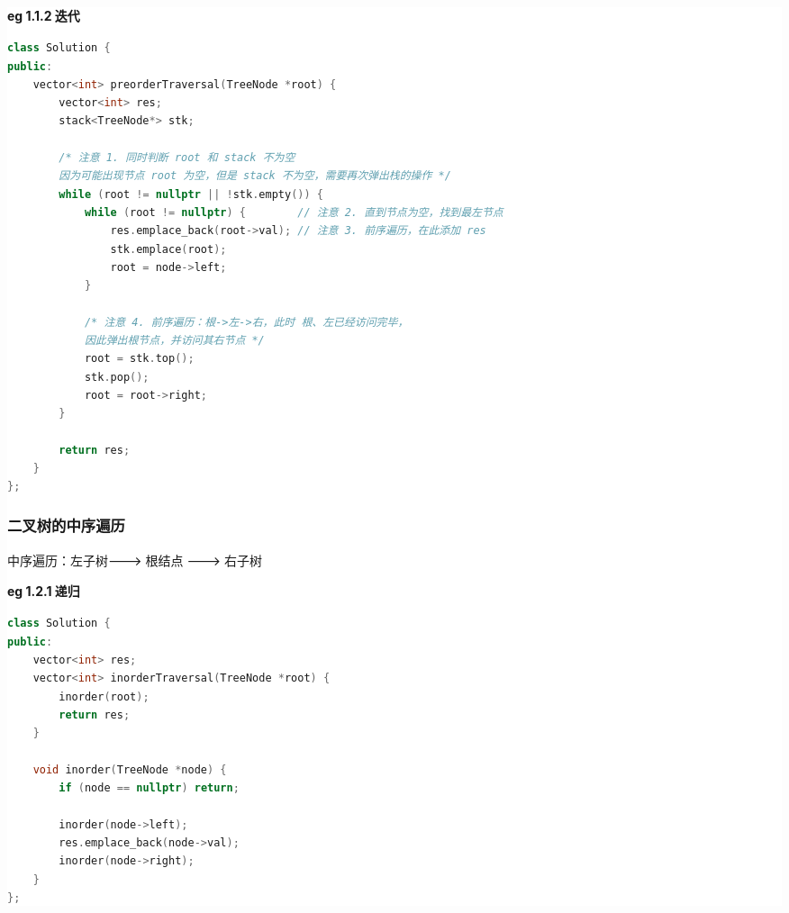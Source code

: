 **eg 1.1.2 迭代**

```C++
class Solution {
public:
    vector<int> preorderTraversal(TreeNode *root) {
        vector<int> res;
        stack<TreeNode*> stk;

        /* 注意 1. 同时判断 root 和 stack 不为空
        因为可能出现节点 root 为空，但是 stack 不为空，需要再次弹出栈的操作 */
        while (root != nullptr || !stk.empty()) {
            while (root != nullptr) {        // 注意 2. 直到节点为空，找到最左节点
                res.emplace_back(root->val); // 注意 3. 前序遍历，在此添加 res
                stk.emplace(root);
                root = node->left;
            }

            /* 注意 4. 前序遍历：根->左->右，此时 根、左已经访问完毕，
            因此弹出根节点，并访问其右节点 */
            root = stk.top();
            stk.pop();
            root = root->right;
        }

        return res;
    }
};
```

### 二叉树的中序遍历

中序遍历：左子树---> 根结点 ---> 右子树

**eg 1.2.1 递归**

```C++
class Solution {
public:
    vector<int> res;
    vector<int> inorderTraversal(TreeNode *root) {
        inorder(root);
        return res;
    }

    void inorder(TreeNode *node) {
        if (node == nullptr) return;

        inorder(node->left);
        res.emplace_back(node->val);
        inorder(node->right);
    }
};
```
